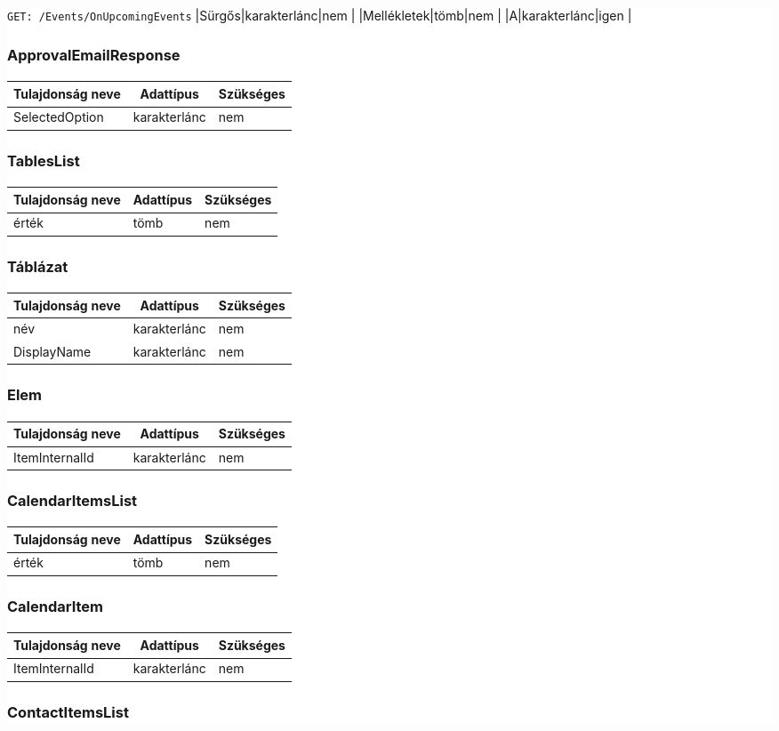 ```GET: /Events/OnUpcomingEvents``` 
|Sürgős|karakterlánc|nem |
|Mellékletek|tömb|nem |
|A|karakterlánc|igen |



### <a name="approvalemailresponse"></a>ApprovalEmailResponse


| Tulajdonság neve | Adattípus | Szükséges |
|---|---|---|
|SelectedOption|karakterlánc|nem |



### <a name="tableslist"></a>TablesList


| Tulajdonság neve | Adattípus | Szükséges |
|---|---|---|
|érték|tömb|nem |



### <a name="table"></a>Táblázat


| Tulajdonság neve | Adattípus | Szükséges |
|---|---|---|
|név|karakterlánc|nem |
|DisplayName|karakterlánc|nem |



### <a name="item"></a>Elem


| Tulajdonság neve | Adattípus | Szükséges |
|---|---|---|
|ItemInternalId|karakterlánc|nem |



### <a name="calendaritemslist"></a>CalendarItemsList


| Tulajdonság neve | Adattípus | Szükséges |
|---|---|---|
|érték|tömb|nem |



### <a name="calendaritem"></a>CalendarItem


| Tulajdonság neve | Adattípus | Szükséges |
|---|---|---|
|ItemInternalId|karakterlánc|nem |



### <a name="contactitemslist"></a>ContactItemsList

```
